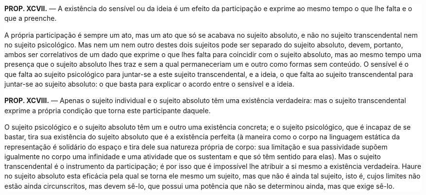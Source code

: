 **PROP. XCVII.** — A existência do sensível ou da ideia é um efeito da participação e exprime ao mesmo tempo o que lhe falta e o que a preenche.

A própria participação é sempre um ato, mas um ato que só se acabava no sujeito absoluto, e não no sujeito transcendental nem no sujeito psicológico. Mas nem um nem outro destes dois sujeitos pode ser separado do sujeito absoluto, devem, portanto, ambos ser correlativos de um dado que exprime o que lhes falta para coincidir com o sujeito absoluto, mas ao mesmo tempo uma presença que o sujeito absoluto lhes traz e sem a qual permaneceriam um e outro como formas sem conteúdo. O sensível é o que falta ao sujeito psicológico para juntar-se a este sujeito transcendental, e a ideia, o que falta ao sujeito transcendental para juntar-se ao sujeito absoluto: o que basta para explicar o acordo entre o sensível e a ideia.

**PROP. XCVIII.** — Apenas o sujeito individual e o sujeito absoluto têm uma existência verdadeira: mas o sujeito transcendental exprime a própria condição que torna este participante daquele.

O sujeito psicológico e o sujeito absoluto têm um e outro uma existência concreta; e o sujeito psicológico, que é incapaz de se bastar, tira sua existência do sujeito absoluto que é a existência perfeita (à maneira como o corpo na linguagem estática da representação é solidário do espaço e tira dele sua natureza própria de corpo: sua limitação e sua passividade supõem igualmente no corpo uma infinidade e uma atividade que os sustentam e que só têm sentido para elas). Mas o sujeito transcendental é o instrumento da participação; é por isso que é impossível lhe atribuir a si mesmo a existência verdadeira. Haure no sujeito absoluto esta eficácia pela qual se torna ele mesmo um sujeito, mas que não é ainda tal sujeito, isto é, cujos limites não estão ainda circunscritos, mas devem sê-lo, que possui uma potência que não se determinou ainda, mas que exige sê-lo.